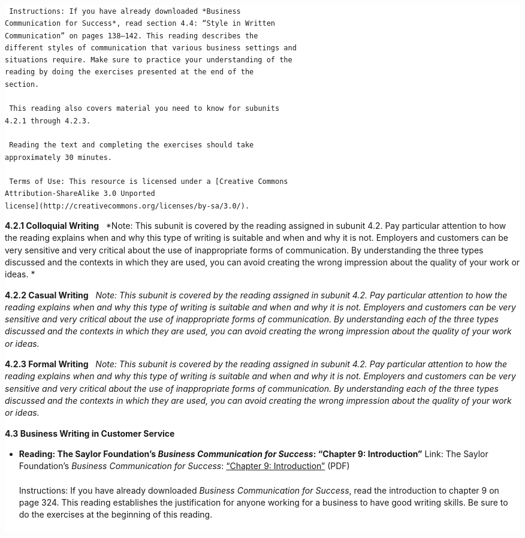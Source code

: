      Instructions: If you have already downloaded *Business
    Communication for Success*, read section 4.4: “Style in Written
    Communication” on pages 138–142. This reading describes the
    different styles of communication that various business settings and
    situations require. Make sure to practice your understanding of the
    reading by doing the exercises presented at the end of the
    section.  
        
     This reading also covers material you need to know for subunits
    4.2.1 through 4.2.3.  
        
     Reading the text and completing the exercises should take
    approximately 30 minutes.  
        
     Terms of Use: This resource is licensed under a [Creative Commons
    Attribution-ShareAlike 3.0 Unported
    license](http://creativecommons.org/licenses/by-sa/3.0/).

**4.2.1 Colloquial Writing** <span id="4.2.1"></span> 
*Note: This subunit is covered by the reading assigned in subunit 4.2.
Pay particular attention to how the reading explains when and why this
type of writing is suitable and when and why it is not. Employers and
customers can be very sensitive and very critical about the use of
inappropriate forms of communication. By understanding the three types
discussed and the contexts in which they are used, you can avoid
creating the wrong impression about the quality of your work or ideas. *

**4.2.2 Casual Writing** <span id="4.2.2"></span> 
*Note: This subunit is covered by the reading assigned in subunit 4.2.
Pay particular attention to how the reading explains when and why this
type of writing is suitable and when and why it is not. Employers and
customers can be very sensitive and very critical about the use of
inappropriate forms of communication. By understanding each of the three
types discussed and the contexts in which they are used, you can avoid
creating the wrong impression about the quality of your work or ideas.*

**4.2.3 Formal Writing** <span id="4.2.3"></span> 
*Note: This subunit is covered by the reading assigned in subunit 4.2.
Pay particular attention to how the reading explains when and why this
type of writing is suitable and when and why it is not. Employers and
customers can be very sensitive and very critical about the use of
inappropriate forms of communication. By understanding each of the three
types discussed and the contexts in which they are used, you can avoid
creating the wrong impression about the quality of your work or ideas.*

**4.3 Business Writing in Customer Service** <span id="4.3"></span> 
-   **Reading: The Saylor Foundation’s *Business Communication for
    Success*: “Chapter 9: Introduction”**
    Link: The Saylor Foundation’s *Business Communication for Success*:
    [“Chapter 9:
    Introduction”](http://www.saylor.org/site/textbooks/Business%20Communication%20for%20Success.pdf) (PDF)  
        
     Instructions: If you have already downloaded *Business
    Communication for Success*, read the introduction to chapter 9 on
    page 324. This reading establishes the justification for anyone
    working for a business to have good writing skills. Be sure to do
    the exercises at the beginning of this reading.  
        